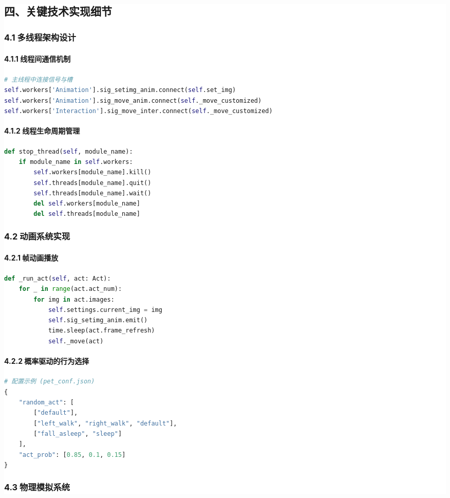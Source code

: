 
## 四、关键技术实现细节

### 4.1 多线程架构设计

#### 4.1.1 线程间通信机制
```python
# 主线程中连接信号与槽
self.workers['Animation'].sig_setimg_anim.connect(self.set_img)
self.workers['Animation'].sig_move_anim.connect(self._move_customized)
self.workers['Interaction'].sig_move_inter.connect(self._move_customized)
```

#### 4.1.2 线程生命周期管理
```python
def stop_thread(self, module_name):
    if module_name in self.workers:
        self.workers[module_name].kill()
        self.threads[module_name].quit()
        self.threads[module_name].wait()
        del self.workers[module_name]
        del self.threads[module_name]
```

### 4.2 动画系统实现

#### 4.2.1 帧动画播放
```python
def _run_act(self, act: Act):
    for _ in range(act.act_num):
        for img in act.images:
            self.settings.current_img = img
            self.sig_setimg_anim.emit()
            time.sleep(act.frame_refresh)
            self._move(act)
```

#### 4.2.2 概率驱动的行为选择
```python
# 配置示例 (pet_conf.json)
{
    "random_act": [
        ["default"],
        ["left_walk", "right_walk", "default"], 
        ["fall_asleep", "sleep"]
    ],
    "act_prob": [0.85, 0.1, 0.15]
}
```

### 4.3 物理模拟系统
